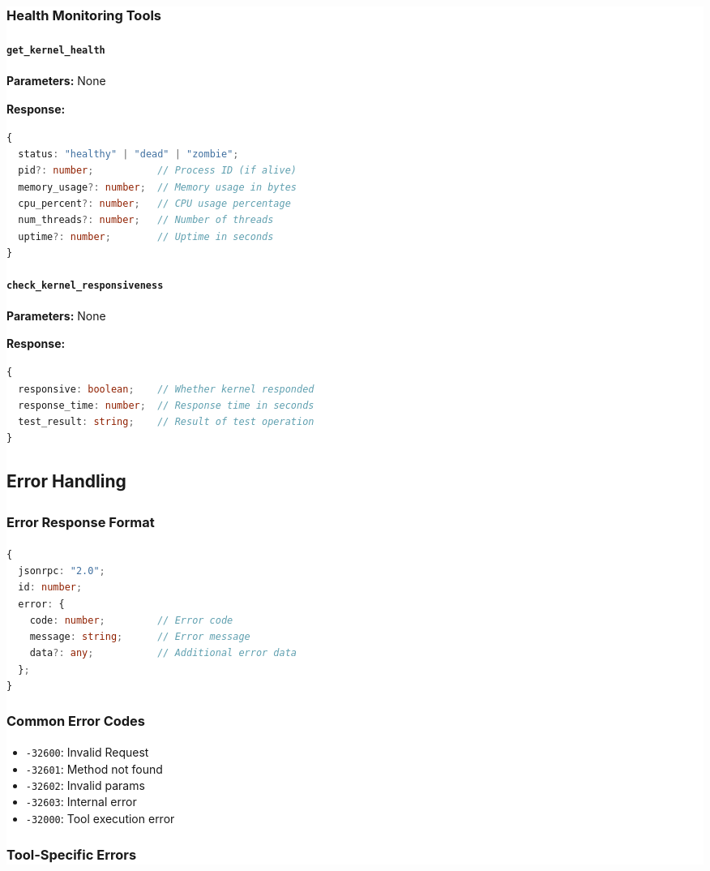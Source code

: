 ### Health Monitoring Tools

#### `get_kernel_health`
**Parameters:** None

**Response:**
```typescript
{
  status: "healthy" | "dead" | "zombie";
  pid?: number;           // Process ID (if alive)
  memory_usage?: number;  // Memory usage in bytes
  cpu_percent?: number;   // CPU usage percentage
  num_threads?: number;   // Number of threads
  uptime?: number;        // Uptime in seconds
}
```

#### `check_kernel_responsiveness`
**Parameters:** None

**Response:**
```typescript
{
  responsive: boolean;    // Whether kernel responded
  response_time: number;  // Response time in seconds
  test_result: string;    // Result of test operation
}
```

## Error Handling

### Error Response Format
```typescript
{
  jsonrpc: "2.0";
  id: number;
  error: {
    code: number;         // Error code
    message: string;      // Error message
    data?: any;           // Additional error data
  };
}
```

### Common Error Codes
- `-32600`: Invalid Request
- `-32601`: Method not found  
- `-32602`: Invalid params
- `-32603`: Internal error
- `-32000`: Tool execution error

### Tool-Specific Errors

